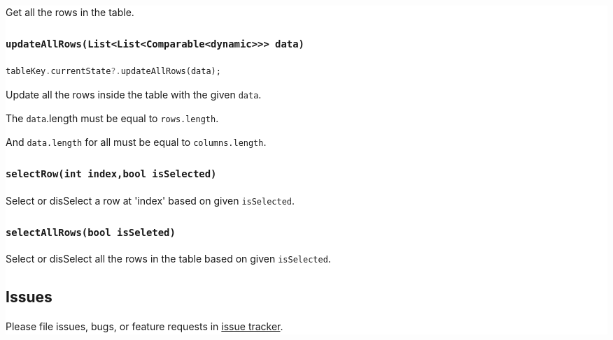 Get all the rows in the table.

### `updateAllRows(List<List<Comparable<dynamic>>> data)`

```dart
tableKey.currentState?.updateAllRows(data);
```

Update all the rows inside the table with the given `data`.

The `data`.length must be equal to `rows.length`.

And `data.length` for all must be equal to `columns.length`.

### `selectRow(int index,bool isSelected)`

Select or disSelect a row at 'index' based on given `isSelected`.

### `selectAllRows(bool isSeleted)`

Select or disSelect all the rows in the table based on given `isSelected`.

## Issues

Please file issues, bugs, or feature requests in [issue tracker](https://github.com/aakash-pamnani/dynamic_table/issues).
